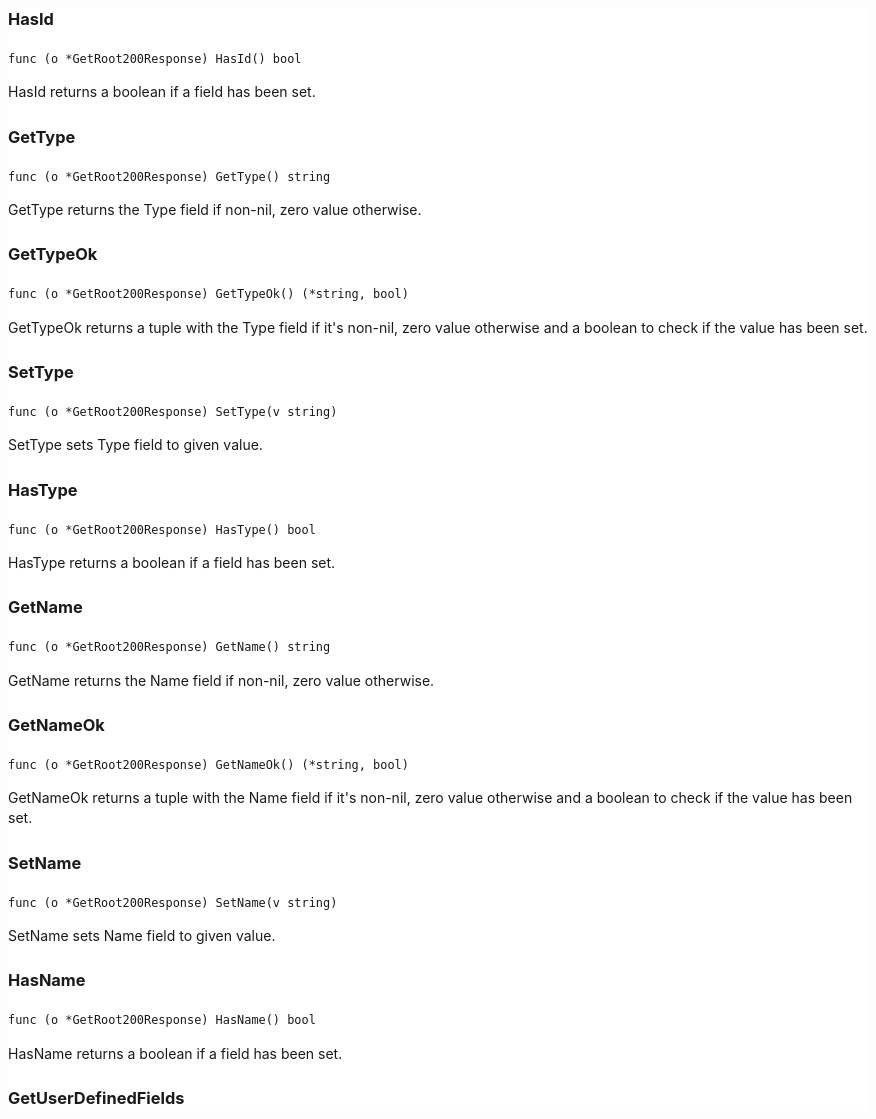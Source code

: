 ### HasId

`func (o *GetRoot200Response) HasId() bool`

HasId returns a boolean if a field has been set.

### GetType

`func (o *GetRoot200Response) GetType() string`

GetType returns the Type field if non-nil, zero value otherwise.

### GetTypeOk

`func (o *GetRoot200Response) GetTypeOk() (*string, bool)`

GetTypeOk returns a tuple with the Type field if it's non-nil, zero value otherwise
and a boolean to check if the value has been set.

### SetType

`func (o *GetRoot200Response) SetType(v string)`

SetType sets Type field to given value.

### HasType

`func (o *GetRoot200Response) HasType() bool`

HasType returns a boolean if a field has been set.

### GetName

`func (o *GetRoot200Response) GetName() string`

GetName returns the Name field if non-nil, zero value otherwise.

### GetNameOk

`func (o *GetRoot200Response) GetNameOk() (*string, bool)`

GetNameOk returns a tuple with the Name field if it's non-nil, zero value otherwise
and a boolean to check if the value has been set.

### SetName

`func (o *GetRoot200Response) SetName(v string)`

SetName sets Name field to given value.

### HasName

`func (o *GetRoot200Response) HasName() bool`

HasName returns a boolean if a field has been set.

### GetUserDefinedFields
